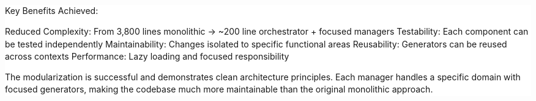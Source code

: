 Key Benefits Achieved:

Reduced Complexity: From 3,800 lines monolithic → ~200 line orchestrator + focused managers
Testability: Each component can be tested independently
Maintainability: Changes isolated to specific functional areas
Reusability: Generators can be reused across contexts
Performance: Lazy loading and focused responsibility

The modularization is successful and demonstrates clean architecture principles. Each manager handles a specific domain with focused generators, making the codebase much more maintainable than the original monolithic approach.
